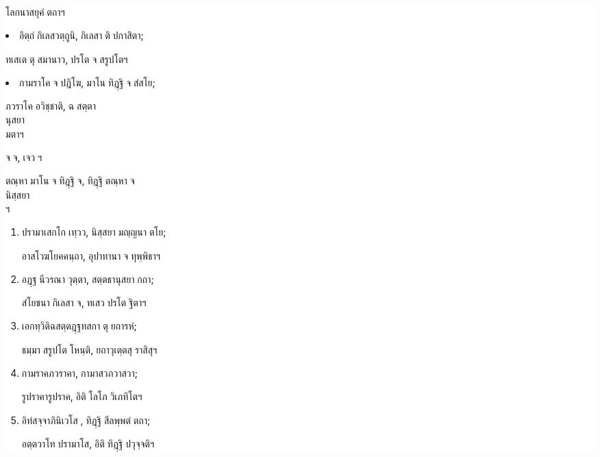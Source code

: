 โลกนาสยุคํ ตถาฯ  
</li>
  
<li>
อิตฺถํ กิเลสวตฺถูนิ,  
กิเลสา  
ติ ปกาสิตา;  
  
ทเสเต ตุ สมานาว, ปรโต จ สรูปโตฯ  
</li>
  
<li>
กามราโค จ ปฎิโฆ, มาโน ทิฎฺฐิ จ สํสโย;  
  
ภวราโค อวิชฺชาติ, ฉ สตฺตา  
นุสยา  
มตาฯ  
</li>
  
<p>  จ  จ,  เจว ฯ
</ol></p>


ตณฺหา มาโน จ ทิฎฺฐิ จ, ทิฎฺฐิ ตณฺหา จ  
นิสฺสยา  
ฯ  
</p>
  
<ol>
<li>
ปรามาเสกโก  
เทฺวว, นิสฺสยา มญฺญนา ตโย;  
  
อาสโวฆโยคคนฺถา, อุปาทานา จ ทุพฺพิธาฯ  
</li>
  
<li>
อฎฺฐ นีวรณา วุตฺตา, สตฺตธานุสยา กถา;  
  
สํโยชนา กิเลสา จ, ทเสว ปรโต ฐิตาฯ  
</li>
  
<li>
เอกทฺวิติฉสตฺตฎฺฐทสกา ตุ ยถารหํ;  
  
ธมฺมา สรูปโต โหนฺติ, ยถาวุเตฺตสุ ราสิสุฯ  
</li>
  
<li>
กามราคภวราคา, กามาสวภวาสวา;  
  
รูปราคารูปราค, อิติ โลโภ วิเภทิโตฯ  
</li>
  
<li>
อิทํสจฺจาภินิเวโส  
, ทิฎฺฐิ สีลพฺพตํ ตถา;  
  
อตฺตวาโท ปรามาโส, อิติ ทิฎฺฐิ ปวุจฺจติฯ  
</li>
  